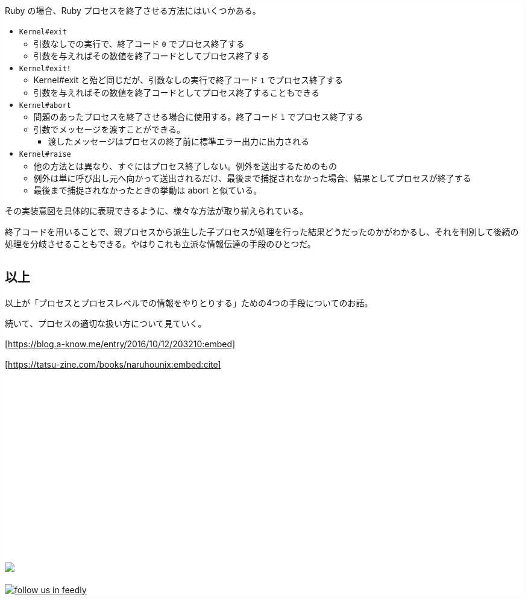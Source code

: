 
Ruby の場合、Ruby プロセスを終了させる方法にはいくつかある。

* `Kernel#exit`
    * 引数なしでの実行で、終了コード `0` でプロセス終了する
    * 引数を与えればその数値を終了コードとしてプロセス終了する
* `Kernel#exit!`
    * Kernel#exit と殆ど同じだが、引数なしの実行で終了コード `1` でプロセス終了する
    * 引数を与えればその数値を終了コードとしてプロセス終了することもできる
* `Kernel#abort`
    * 問題のあったプロセスを終了させる場合に使用する。終了コード `1` でプロセス終了する
    * 引数でメッセージを渡すことができる。
        * 渡したメッセージはプロセスの終了前に標準エラー出力に出力される
* `Kernel#raise`
    * 他の方法とは異なり、すぐにはプロセス終了しない。例外を送出するためのもの
    * 例外は単に呼び出し元へ向かって送出されるだけ、最後まで捕捉されなかった場合、結果としてプロセスが終了する
    * 最後まで捕捉されなかったときの挙動は abort と似ている。


その実装意図を具体的に表現できるように、様々な方法が取り揃えられている。


終了コードを用いることで、親プロセスから派生した子プロセスが処理を行った結果どうだったのかがわかるし、それを判別して後続の処理を分岐させることもできる。やはりこれも立派な情報伝達の手段のひとつだ。


## 以上

以上が「プロセスとプロセスレベルでの情報をやりとりする」ための4つの手段についてのお話。


続いて、プロセスの適切な扱い方について見ていく。




[https://blog.a-know.me/entry/2016/10/12/203210:embed]



[https://tatsu-zine.com/books/naruhounix:embed:cite]



<div>
<br>
<script async src="//pagead2.googlesyndication.com/pagead/js/adsbygoogle.js"></script>

<ins class="adsbygoogle"
     style="display:inline-block;width:300px;height:250px"
     data-ad-client="ca-pub-3463034538369189"
     data-ad-slot="5274552934"></ins>
<script>
(adsbygoogle = window.adsbygoogle || []).push({});
</script>

<a href="http://bit.ly/pixe-la" target='blank' rel="nofollow"><img src="https://cdn-ak.f.st-hatena.com/images/fotolife/a/a-know/20181026/20181026091953.png"></a>
<br>
</div>

<div>
<a href='http://cloud.feedly.com/#subscription%2Ffeed%2Fhttp%3A%2F%2Fblog.a-know.me%2Ffeed'  target='blank'><img id='feedlyFollow' src='//s3.feedly.com/img/follows/feedly-follow-rectangle-volume-small_2x.png' alt='follow us in feedly' width='65' height='20'></a>
